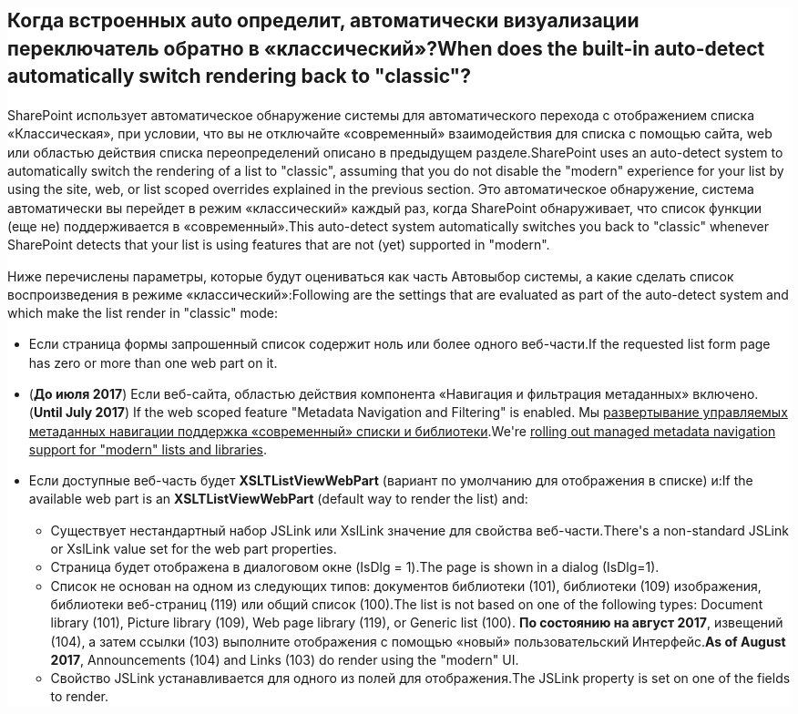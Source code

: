 <span data-ttu-id="56370-227"><a name="autodetect"> </a></span><span class="sxs-lookup"><span data-stu-id="56370-227"></span></span>
## <a name="when-does-the-built-in-auto-detect-automatically-switch-rendering-back-to-classic"></a><span data-ttu-id="56370-228">Когда встроенных auto определит, автоматически визуализации переключатель обратно в «классический»?</span><span class="sxs-lookup"><span data-stu-id="56370-228">When does the built-in auto-detect automatically switch rendering back to "classic"?</span></span>

<span data-ttu-id="56370-229">SharePoint использует автоматическое обнаружение системы для автоматического перехода с отображением списка «Классическая», при условии, что вы не отключайте «современный» взаимодействия для списка с помощью сайта, web или областью действия списка переопределений описано в предыдущем разделе.</span><span class="sxs-lookup"><span data-stu-id="56370-229">SharePoint uses an auto-detect system to automatically switch the rendering of a list to "classic", assuming that you do not disable the "modern" experience for your list by using the site, web, or list scoped overrides explained in the previous section.</span></span> <span data-ttu-id="56370-230">Это автоматическое обнаружение, система автоматически вы перейдет в режим «классический» каждый раз, когда SharePoint обнаруживает, что список функции (еще не) поддерживается в «современный».</span><span class="sxs-lookup"><span data-stu-id="56370-230">This auto-detect system automatically switches you back to "classic" whenever SharePoint detects that your list is using features that are not (yet) supported in "modern".</span></span>

<span data-ttu-id="56370-231">Ниже перечислены параметры, которые будут оцениваться как часть Автовыбор системы, а какие сделать список воспроизведения в режиме «классический»:</span><span class="sxs-lookup"><span data-stu-id="56370-231">Following are the settings that are evaluated as part of the auto-detect system and which make the list render in "classic" mode:</span></span>

- <span data-ttu-id="56370-232">Если страница формы запрошенный список содержит ноль или более одного веб-части.</span><span class="sxs-lookup"><span data-stu-id="56370-232">If the requested list form page has zero or more than one web part on it.</span></span>

- <span data-ttu-id="56370-233">(**До июля 2017**) Если веб-сайта, областью действия компонента «Навигация и фильтрация метаданных» включено.</span><span class="sxs-lookup"><span data-stu-id="56370-233">(**Until July 2017**) If the web scoped feature "Metadata Navigation and Filtering" is enabled.</span></span> <span data-ttu-id="56370-234">Мы [развертывание управляемых метаданных навигации поддержка «современный» списки и библиотеки](https://techcommunity.microsoft.com/t5/SharePoint-Blog/SharePoint-filters-pane-updates-filtering-and-metadata/ba-p/74162).</span><span class="sxs-lookup"><span data-stu-id="56370-234">We're [rolling out managed metadata navigation support for "modern" lists and libraries](https://techcommunity.microsoft.com/t5/SharePoint-Blog/SharePoint-filters-pane-updates-filtering-and-metadata/ba-p/74162).</span></span>

- <span data-ttu-id="56370-235">Если доступные веб-часть будет **XSLTListViewWebPart** (вариант по умолчанию для отображения в списке) и:</span><span class="sxs-lookup"><span data-stu-id="56370-235">If the available web part is an **XSLTListViewWebPart** (default way to render the list) and:</span></span>
    - <span data-ttu-id="56370-236">Существует нестандартный набор JSLink или XslLink значение для свойства веб-части.</span><span class="sxs-lookup"><span data-stu-id="56370-236">There's a non-standard JSLink or XslLink value set for the web part properties.</span></span>
    - <span data-ttu-id="56370-237">Страница будет отображена в диалоговом окне (IsDlg = 1).</span><span class="sxs-lookup"><span data-stu-id="56370-237">The page is shown in a dialog (IsDlg=1).</span></span>
    - <span data-ttu-id="56370-238">Список не основан на одном из следующих типов: документов библиотеки (101), библиотеки (109) изображения, библиотеки веб-страниц (119) или общий список (100).</span><span class="sxs-lookup"><span data-stu-id="56370-238">The list is not based on one of the following types: Document library (101), Picture library (109), Web page library (119), or Generic list (100).</span></span> <span data-ttu-id="56370-239">**По состоянию на август 2017**, извещений (104), а затем ссылки (103) выполните отображения с помощью «новый» пользовательский Интерфейс.</span><span class="sxs-lookup"><span data-stu-id="56370-239">**As of August 2017**, Announcements (104) and Links (103) do render using the "modern" UI.</span></span>
    - <span data-ttu-id="56370-240">Свойство JSLink устанавливается для одного из полей для отображения.</span><span class="sxs-lookup"><span data-stu-id="56370-240">The JSLink property is set on one of the fields to render.</span></span>
